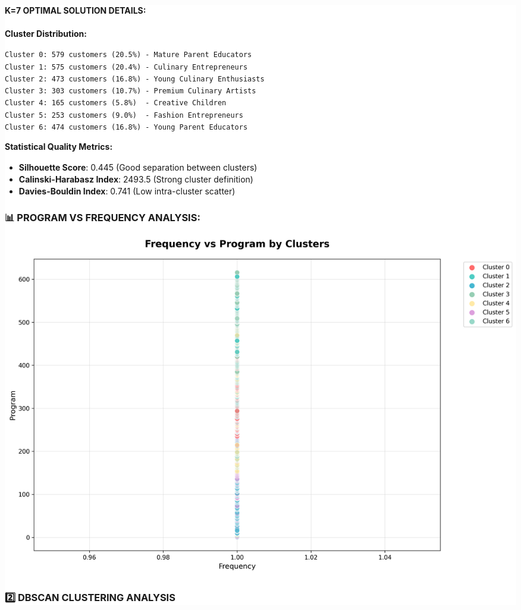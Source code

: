 
#### **K=7 OPTIMAL SOLUTION DETAILS:**

**Cluster Distribution:**
```
Cluster 0: 579 customers (20.5%) - Mature Parent Educators
Cluster 1: 575 customers (20.4%) - Culinary Entrepreneurs  
Cluster 2: 473 customers (16.8%) - Young Culinary Enthusiasts
Cluster 3: 303 customers (10.7%) - Premium Culinary Artists
Cluster 4: 165 customers (5.8%)  - Creative Children
Cluster 5: 253 customers (9.0%)  - Fashion Entrepreneurs
Cluster 6: 474 customers (16.8%) - Young Parent Educators
```

**Statistical Quality Metrics:**
- **Silhouette Score**: 0.445 (Good separation between clusters)
- **Calinski-Harabasz Index**: 2493.5 (Strong cluster definition)
- **Davies-Bouldin Index**: 0.741 (Low intra-cluster scatter)

### 📊 **PROGRAM VS FREQUENCY ANALYSIS:**
![Frequency vs Program Analysis](./charts/08_frequency_program_analysis.png)

### 2️⃣ **DBSCAN CLUSTERING ANALYSIS**
